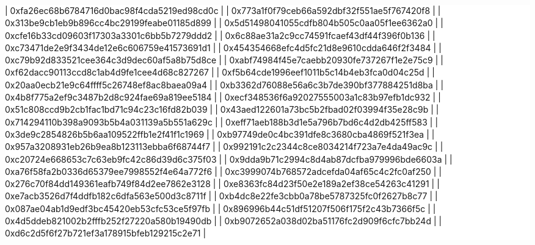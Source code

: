 | 0xfa26ec68b6784716d0bac98f4cda5219ed98cd0c |
| 0x773a1f0f79ceb66a592dbf32f551ae5f767420f8 |
| 0x313be9cb1eb9b896cc4bc29199feabe01185d899 |
| 0x5d51498041055cdfb804b505c0aa05f1ee6362a0 |
| 0xcfe16b33cd09603f17303a3301c6bb5b7279ddd2 |
| 0x6c88ae31a2c9cc74591fcaef43df44f396f0b136 |
| 0xc73471de2e9f3434de12e6c606759e41573691d1 |
| 0x454354668efc4d5fc21d8e9610cdda646f2f3484 |
| 0xc79b92d833521cee364c3d9dec60af5a8b75d8ce |
| 0xabf74984f45e7caebb20930fe737267f1e2e75c9 |
| 0xf62dacc90113ccd8c1ab4d9fe1cee4d68c827267 |
| 0xf5b64cde1996eef1011b5c14b4eb3fca0d04c25d |
| 0x20aa0ecb21e9c64ffff5c26748ef8ac8baea09a4 |
| 0xb3362d76088e56a6c3b7de390bf377884251d8ba |
| 0x4b8f775a2ef9c3487b2d8c924fae69a819ee5184 |
| 0xecf348536f6a92027555003a1c83b97efb1dc932 |
| 0x51c808ccd9b2cb1fac1bd71c94c23c16fd82b039 |
| 0x43aed122601a73bc5b2fbad02f03994f35e28c9b |
| 0x714294110b398a9093b5b4a031139a5b551a629c |
| 0xeff71aeb188b3d1e5a796b7bd6c4d2db425ff583 |
| 0x3de9c2854826b5b6aa109522ffb1e2f41f1c1969 |
| 0xb97749de0c4bc391dfe8c3680cba4869f521f3ea |
| 0x957a3208931eb26b9ea8b123113ebba6f68744f7 |
| 0x992191c2c2344c8ce8034214f723a7e4da49ac9c |
| 0xc20724e668653c7c63eb9fc42c86d39d6c375f03 |
| 0x9dda9b71c2994c8d4ab87dcfba979996bde6603a |
| 0xa76f58fa2b0336d65379ee7998552f4e64a772f6 |
| 0xc3999074b768572adcefda04af65c4c2fc0af250 |
| 0x276c70f84dd149361eafb749f84d2ee7862e3128 |
| 0xe8363fc84d23f50e2e189a2ef38ce54263c41291 |
| 0xe7acb3526d7f4ddfb182c6dfa563e500d3c8711f |
| 0xb4dc8e22fe3cbb0a78be5787325fc0f2627b8c77 |
| 0x087ae04ab1d9edf3bc45420eb53cfc53ce5f97fb |
| 0x896996b44c51df51207f506f175f2c43b7366f5c |
| 0x4d5ddeb821002b2fffb252f27220a580b19490db |
| 0xb9072652a038d02ba51176fc2d909f6cfc7bb24d |
| 0xd6c2d5f6f27b721ef3a178915bfeb129215c2e71 |